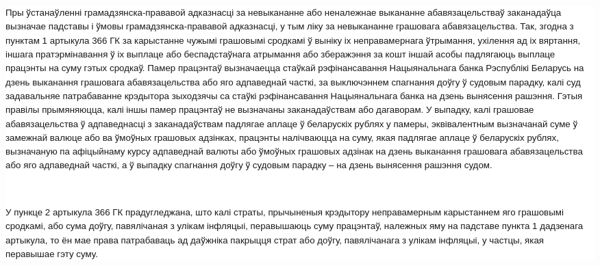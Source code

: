 <p><span lang="BE" style="font-size: 10pt; layout-grid-mode: line; font-family: Arial; mso-ansi-language: BE">Пры ўстанаўленні</span><span style="font-size: 10pt; layout-grid-mode: line; font-family: Arial"> грамадзянска-правав</span><span lang="BE" style="font-size: 10pt; layout-grid-mode: line; font-family: Arial; mso-ansi-language: BE">ой</span><span style="font-size: 10pt; layout-grid-mode: line; font-family: Arial"> адказнасц</span><span lang="BE" style="font-size: 10pt; layout-grid-mode: line; font-family: Arial; mso-ansi-language: BE">і</span><span style="font-size: 10pt; layout-grid-mode: line; font-family: Arial"> за </span><span lang="BE" style="font-size: 10pt; layout-grid-mode: line; font-family: Arial; mso-ansi-language: BE">невыкана</span><span style="font-size: 10pt; layout-grid-mode: line; font-family: Arial">нне або неналежнае выкананне абавязацельстваў заканадаўца </span><span lang="BE" style="font-size: 10pt; layout-grid-mode: line; font-family: Arial; mso-ansi-language: BE">вы</span><span style="font-size: 10pt; layout-grid-mode: line; font-family: Arial">значае падставы і ўмовы грамадзянска-прававой адказнасці, у тым ліку за </span><span lang="BE" style="font-size: 10pt; layout-grid-mode: line; font-family: Arial; mso-ansi-language: BE">невыкана</span><span style="font-size: 10pt; layout-grid-mode: line; font-family: Arial">нне грашовага абавязацельства. Так, згодна </span><span lang="BE" style="font-size: 10pt; layout-grid-mode: line; font-family: Arial; mso-ansi-language: BE">з </span><span style="font-size: 10pt; layout-grid-mode: line; font-family: Arial">пункт</span><span lang="BE" style="font-size: 10pt; layout-grid-mode: line; font-family: Arial; mso-ansi-language: BE">ам</span><span style="font-size: 10pt; layout-grid-mode: line; font-family: Arial"> 1 артыкула 366 ГК за карыстанне чужымі грашовымі сродкамі </span><span lang="BE" style="font-size: 10pt; layout-grid-mode: line; font-family: Arial; mso-ansi-language: BE">ў выніку</span><span style="font-size: 10pt; layout-grid-mode: line; font-family: Arial"> іх неправамернага </span><span lang="BE" style="font-size: 10pt; layout-grid-mode: line; font-family: Arial; mso-ansi-language: BE">ўтрыма</span><span style="font-size: 10pt; layout-grid-mode: line; font-family: Arial">ння, ухілення ад іх </span><span lang="BE" style="font-size: 10pt; layout-grid-mode: line; font-family: Arial; mso-ansi-language: BE">вяртання</span><span style="font-size: 10pt; layout-grid-mode: line; font-family: Arial">, іншага пратэрмінавання ў іх выплаце або </span><span lang="BE" style="font-size: 10pt; layout-grid-mode: line; font-family: Arial; mso-ansi-language: BE">беспадстаўнага</span><span style="font-size: 10pt; layout-grid-mode: line; font-family: Arial"> атрымання або </span><span lang="BE" style="font-size: 10pt; layout-grid-mode: line; font-family: Arial; mso-ansi-language: BE">зберажэння</span><span style="font-size: 10pt; layout-grid-mode: line; font-family: Arial"> за кошт </span><span lang="BE" style="font-size: 10pt; layout-grid-mode: line; font-family: Arial; mso-ansi-language: BE">іншай</span><span style="font-size: 10pt; layout-grid-mode: line; font-family: Arial"> асобы падлягаюць выплаце працэнты на суму гэтых сродкаў. </span><span lang="BE" style="font-size: 10pt; layout-grid-mode: line; font-family: Arial; mso-ansi-language: BE">Па</span><span style="font-size: 10pt; layout-grid-mode: line; font-family: Arial">мер працэнтаў вызначаецца стаўкай рэфінансавання Нацыянальнага банка Рэспублікі Беларусь на дзень выканання грашовага абавязацельства або яго адпаведнай часткі, за выключэннем спагнання доўгу ў судовым парадку, калі суд задавальняе патрабаванне крэдытора зыходзячы са стаўкі рэфінансавання Нацыянальнага банка на дзень вынясення рашэння. Гэтыя правілы прымяняюцца, калі іншы памер працэнтаў не вызначаны заканадаўствам або дагаворам. У выпадку, калі грашовае абавязацельства ў адпаведнасці з заканадаўствам падлягае аплаце ў беларускіх рублях у памеры, эквівалентным </span><span lang="BE" style="font-size: 10pt; layout-grid-mode: line; font-family: Arial; mso-ansi-language: BE">вызначанай</span><span style="font-size: 10pt; layout-grid-mode: line; font-family: Arial"> суме ў замежнай валюце або ва ўмоўных грашовых адзінках, працэнты наліч</span><span lang="BE" style="font-size: 10pt; layout-grid-mode: line; font-family: Arial; mso-ansi-language: BE">в</span><span style="font-size: 10pt; layout-grid-mode: line; font-family: Arial">аюцца на суму, якая падлягае аплаце ў беларускіх рублях, вызначаную па афіцыйн</span><span lang="BE" style="font-size: 10pt; layout-grid-mode: line; font-family: Arial; mso-ansi-language: BE">аму</span><span style="font-size: 10pt; layout-grid-mode: line; font-family: Arial"> курс</span><span lang="BE" style="font-size: 10pt; layout-grid-mode: line; font-family: Arial; mso-ansi-language: BE">у</span><span style="font-size: 10pt; layout-grid-mode: line; font-family: Arial"> адпаведнай валюты або ўмоўных грашовых адзінак на дзень выканання грашовага абавязацельства або яго адпаведнай часткі, а ў выпадку спагнання доўгу ў судовым парадку – на дзень вынясення рашэння судом.</span></p>
<p><span style="font-size: 10pt; layout-grid-mode: line; font-family: Arial"></span></p>
<p> </p>
<p><span style="font-size: 10pt; layout-grid-mode: line; font-family: Arial">У пункце 2 артыкула 366 ГК прадугледжана, што калі страты, прычыненыя крэдытору неправамерным карыстаннем яго грашовымі сродкамі, або сума доўгу, павялічаная з улікам інфляцыі, перавышаюць суму працэнтаў, належных яму на падставе пункта 1 дадзенага артыкула, то ён </span><span lang="BE" style="font-size: 10pt; layout-grid-mode: line; font-family: Arial; mso-ansi-language: BE">мае</span><span style="font-size: 10pt; layout-grid-mode: line; font-family: Arial"> права патрабаваць ад даўжніка пакрыцця страт або доўгу, павялічанага з улікам інфляцыі, у частцы, якая перавышае гэту суму.</span></p>